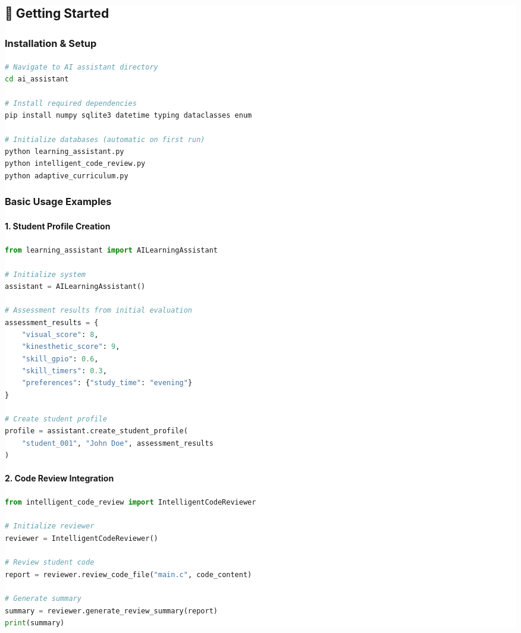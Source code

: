 
## 🚀 Getting Started

### **Installation & Setup**

```bash
# Navigate to AI assistant directory
cd ai_assistant

# Install required dependencies
pip install numpy sqlite3 datetime typing dataclasses enum

# Initialize databases (automatic on first run)
python learning_assistant.py
python intelligent_code_review.py
python adaptive_curriculum.py
```

### **Basic Usage Examples**

#### **1. Student Profile Creation**

```python
from learning_assistant import AILearningAssistant

# Initialize system
assistant = AILearningAssistant()

# Assessment results from initial evaluation
assessment_results = {
    "visual_score": 8,
    "kinesthetic_score": 9,
    "skill_gpio": 0.6,
    "skill_timers": 0.3,
    "preferences": {"study_time": "evening"}
}

# Create student profile
profile = assistant.create_student_profile(
    "student_001", "John Doe", assessment_results
)
```

#### **2. Code Review Integration**

```python
from intelligent_code_review import IntelligentCodeReviewer

# Initialize reviewer
reviewer = IntelligentCodeReviewer()

# Review student code
report = reviewer.review_code_file("main.c", code_content)

# Generate summary
summary = reviewer.generate_review_summary(report)
print(summary)
```
